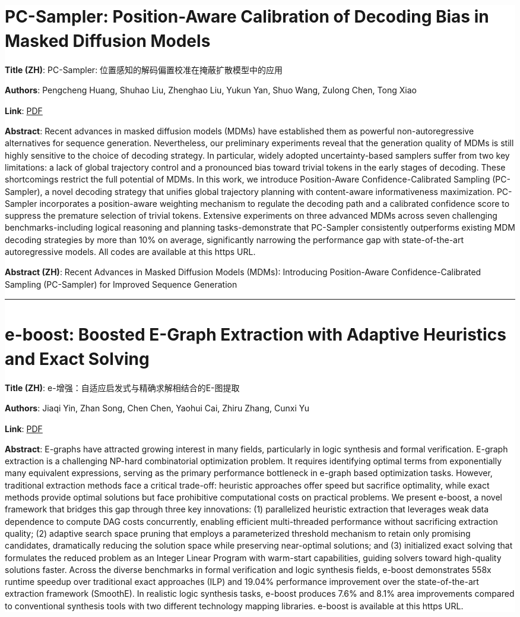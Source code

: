 # PC-Sampler: Position-Aware Calibration of Decoding Bias in Masked Diffusion Models 

**Title (ZH)**: PC-Sampler: 位置感知的解码偏置校准在掩蔽扩散模型中的应用 

**Authors**: Pengcheng Huang, Shuhao Liu, Zhenghao Liu, Yukun Yan, Shuo Wang, Zulong Chen, Tong Xiao  

**Link**: [PDF](https://arxiv.org/pdf/2508.13021)  

**Abstract**: Recent advances in masked diffusion models (MDMs) have established them as powerful non-autoregressive alternatives for sequence generation. Nevertheless, our preliminary experiments reveal that the generation quality of MDMs is still highly sensitive to the choice of decoding strategy. In particular, widely adopted uncertainty-based samplers suffer from two key limitations: a lack of global trajectory control and a pronounced bias toward trivial tokens in the early stages of decoding. These shortcomings restrict the full potential of MDMs. In this work, we introduce Position-Aware Confidence-Calibrated Sampling (PC-Sampler), a novel decoding strategy that unifies global trajectory planning with content-aware informativeness maximization. PC-Sampler incorporates a position-aware weighting mechanism to regulate the decoding path and a calibrated confidence score to suppress the premature selection of trivial tokens. Extensive experiments on three advanced MDMs across seven challenging benchmarks-including logical reasoning and planning tasks-demonstrate that PC-Sampler consistently outperforms existing MDM decoding strategies by more than 10% on average, significantly narrowing the performance gap with state-of-the-art autoregressive models. All codes are available at this https URL. 

**Abstract (ZH)**: Recent Advances in Masked Diffusion Models (MDMs): Introducing Position-Aware Confidence-Calibrated Sampling (PC-Sampler) for Improved Sequence Generation 

---
# e-boost: Boosted E-Graph Extraction with Adaptive Heuristics and Exact Solving 

**Title (ZH)**: e-增强：自适应启发式与精确求解相结合的E-图提取 

**Authors**: Jiaqi Yin, Zhan Song, Chen Chen, Yaohui Cai, Zhiru Zhang, Cunxi Yu  

**Link**: [PDF](https://arxiv.org/pdf/2508.13020)  

**Abstract**: E-graphs have attracted growing interest in many fields, particularly in logic synthesis and formal verification. E-graph extraction is a challenging NP-hard combinatorial optimization problem. It requires identifying optimal terms from exponentially many equivalent expressions, serving as the primary performance bottleneck in e-graph based optimization tasks. However, traditional extraction methods face a critical trade-off: heuristic approaches offer speed but sacrifice optimality, while exact methods provide optimal solutions but face prohibitive computational costs on practical problems. We present e-boost, a novel framework that bridges this gap through three key innovations: (1) parallelized heuristic extraction that leverages weak data dependence to compute DAG costs concurrently, enabling efficient multi-threaded performance without sacrificing extraction quality; (2) adaptive search space pruning that employs a parameterized threshold mechanism to retain only promising candidates, dramatically reducing the solution space while preserving near-optimal solutions; and (3) initialized exact solving that formulates the reduced problem as an Integer Linear Program with warm-start capabilities, guiding solvers toward high-quality solutions faster.
Across the diverse benchmarks in formal verification and logic synthesis fields, e-boost demonstrates 558x runtime speedup over traditional exact approaches (ILP) and 19.04% performance improvement over the state-of-the-art extraction framework (SmoothE). In realistic logic synthesis tasks, e-boost produces 7.6% and 8.1% area improvements compared to conventional synthesis tools with two different technology mapping libraries. e-boost is available at this https URL. 

